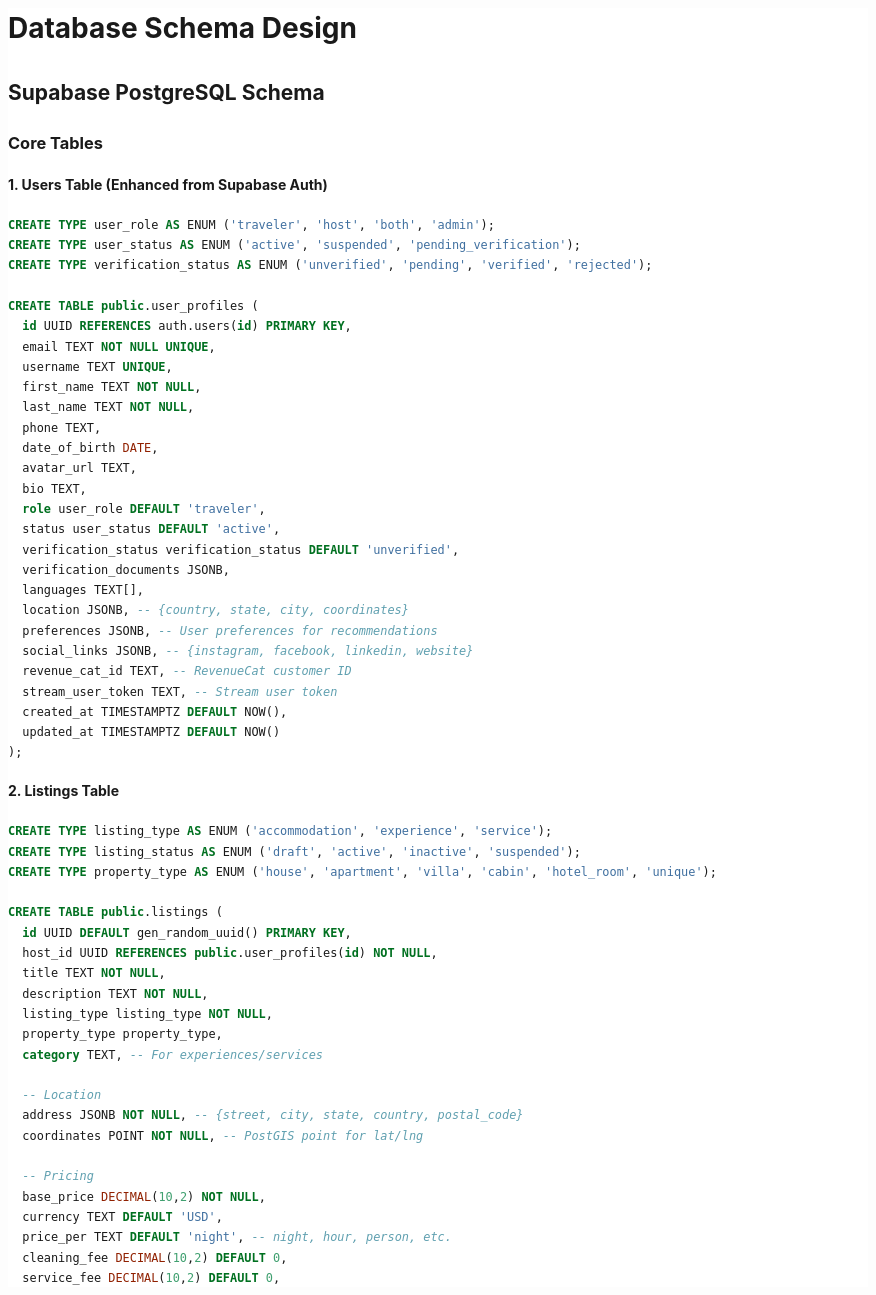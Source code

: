 # Database Schema Design

## Supabase PostgreSQL Schema

### Core Tables

#### 1. Users Table (Enhanced from Supabase Auth)
```sql
CREATE TYPE user_role AS ENUM ('traveler', 'host', 'both', 'admin');
CREATE TYPE user_status AS ENUM ('active', 'suspended', 'pending_verification');
CREATE TYPE verification_status AS ENUM ('unverified', 'pending', 'verified', 'rejected');

CREATE TABLE public.user_profiles (
  id UUID REFERENCES auth.users(id) PRIMARY KEY,
  email TEXT NOT NULL UNIQUE,
  username TEXT UNIQUE,
  first_name TEXT NOT NULL,
  last_name TEXT NOT NULL,
  phone TEXT,
  date_of_birth DATE,
  avatar_url TEXT,
  bio TEXT,
  role user_role DEFAULT 'traveler',
  status user_status DEFAULT 'active',
  verification_status verification_status DEFAULT 'unverified',
  verification_documents JSONB,
  languages TEXT[],
  location JSONB, -- {country, state, city, coordinates}
  preferences JSONB, -- User preferences for recommendations
  social_links JSONB, -- {instagram, facebook, linkedin, website}
  revenue_cat_id TEXT, -- RevenueCat customer ID
  stream_user_token TEXT, -- Stream user token
  created_at TIMESTAMPTZ DEFAULT NOW(),
  updated_at TIMESTAMPTZ DEFAULT NOW()
);
```

#### 2. Listings Table
```sql
CREATE TYPE listing_type AS ENUM ('accommodation', 'experience', 'service');
CREATE TYPE listing_status AS ENUM ('draft', 'active', 'inactive', 'suspended');
CREATE TYPE property_type AS ENUM ('house', 'apartment', 'villa', 'cabin', 'hotel_room', 'unique');

CREATE TABLE public.listings (
  id UUID DEFAULT gen_random_uuid() PRIMARY KEY,
  host_id UUID REFERENCES public.user_profiles(id) NOT NULL,
  title TEXT NOT NULL,
  description TEXT NOT NULL,
  listing_type listing_type NOT NULL,
  property_type property_type,
  category TEXT, -- For experiences/services
  
  -- Location
  address JSONB NOT NULL, -- {street, city, state, country, postal_code}
  coordinates POINT NOT NULL, -- PostGIS point for lat/lng
  
  -- Pricing
  base_price DECIMAL(10,2) NOT NULL,
  currency TEXT DEFAULT 'USD',
  price_per TEXT DEFAULT 'night', -- night, hour, person, etc.
  cleaning_fee DECIMAL(10,2) DEFAULT 0,
  service_fee DECIMAL(10,2) DEFAULT 0,
```